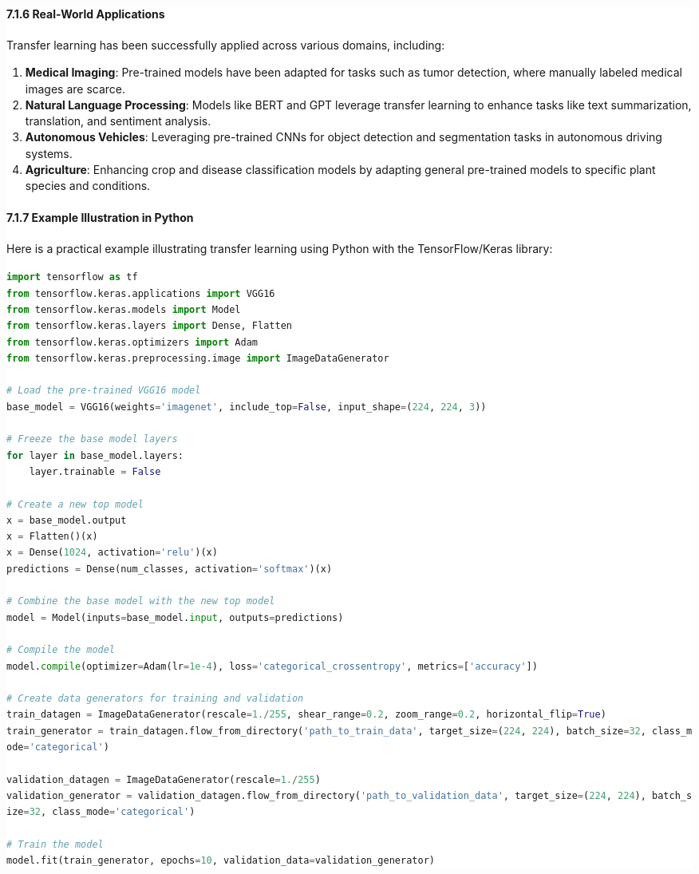 #### 7.1.6 Real-World Applications

Transfer learning has been successfully applied across various domains, including:

1. **Medical Imaging**: Pre-trained models have been adapted for tasks such as tumor detection, where manually labeled medical images are scarce.
2. **Natural Language Processing**: Models like BERT and GPT leverage transfer learning to enhance tasks like text summarization, translation, and sentiment analysis.
3. **Autonomous Vehicles**: Leveraging pre-trained CNNs for object detection and segmentation tasks in autonomous driving systems.
4. **Agriculture**: Enhancing crop and disease classification models by adapting general pre-trained models to specific plant species and conditions.

#### 7.1.7 Example Illustration in Python

Here is a practical example illustrating transfer learning using Python with the TensorFlow/Keras library:

```python
import tensorflow as tf
from tensorflow.keras.applications import VGG16
from tensorflow.keras.models import Model
from tensorflow.keras.layers import Dense, Flatten
from tensorflow.keras.optimizers import Adam
from tensorflow.keras.preprocessing.image import ImageDataGenerator

# Load the pre-trained VGG16 model
base_model = VGG16(weights='imagenet', include_top=False, input_shape=(224, 224, 3))

# Freeze the base model layers
for layer in base_model.layers:
    layer.trainable = False

# Create a new top model
x = base_model.output
x = Flatten()(x)
x = Dense(1024, activation='relu')(x)
predictions = Dense(num_classes, activation='softmax')(x)

# Combine the base model with the new top model
model = Model(inputs=base_model.input, outputs=predictions)

# Compile the model
model.compile(optimizer=Adam(lr=1e-4), loss='categorical_crossentropy', metrics=['accuracy'])

# Create data generators for training and validation
train_datagen = ImageDataGenerator(rescale=1./255, shear_range=0.2, zoom_range=0.2, horizontal_flip=True)
train_generator = train_datagen.flow_from_directory('path_to_train_data', target_size=(224, 224), batch_size=32, class_mode='categorical')

validation_datagen = ImageDataGenerator(rescale=1./255)
validation_generator = validation_datagen.flow_from_directory('path_to_validation_data', target_size=(224, 224), batch_size=32, class_mode='categorical')

# Train the model
model.fit(train_generator, epochs=10, validation_data=validation_generator)
```
